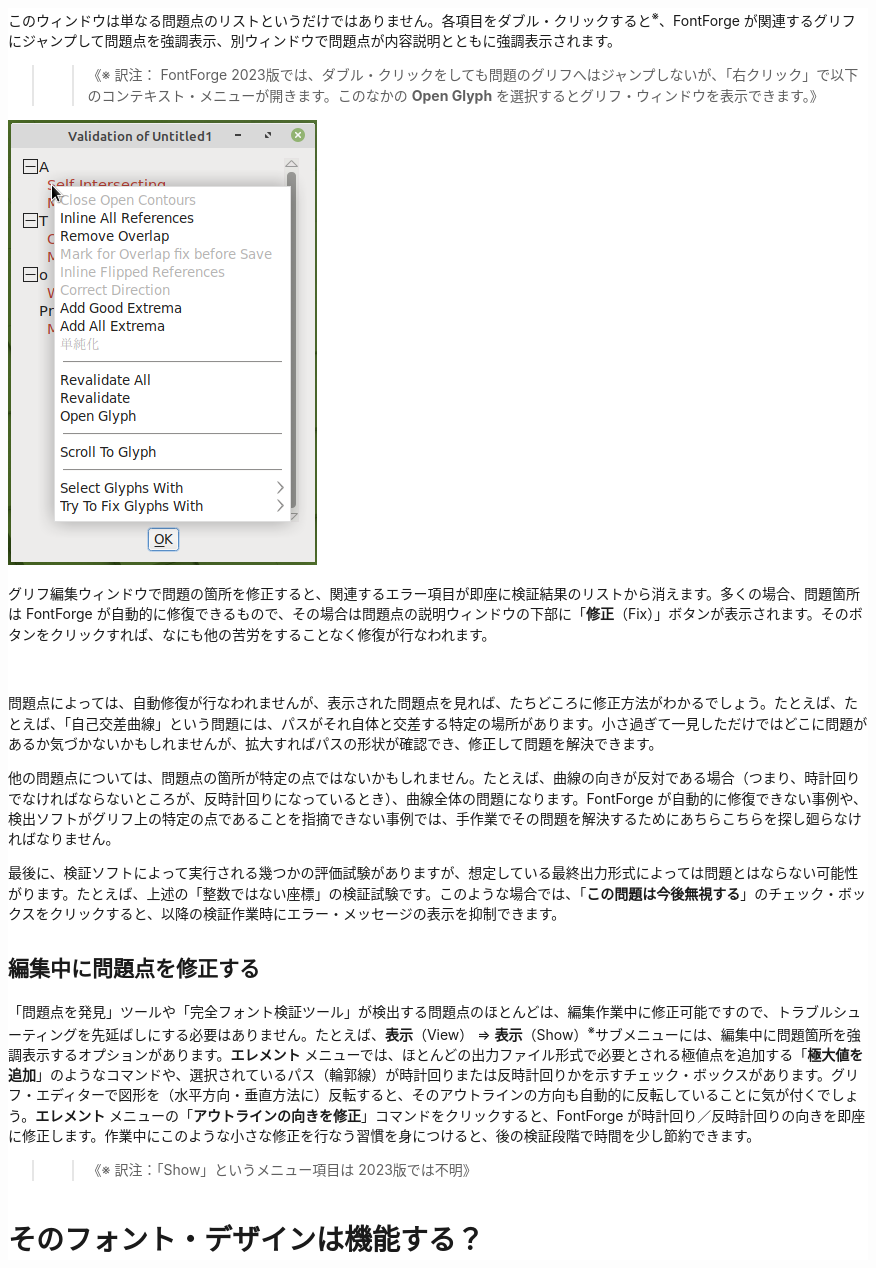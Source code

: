 このウィンドウは単なる問題点のリストというだけではありません。各項目をダブル・クリックすると<sup>※</sup>、FontForge が関連するグリフにジャンプして問題点を強調表示、別ウィンドウで問題点が内容説明とともに強調表示されます。
>> 《※ 訳注： FontForge 2023版では、ダブル・クリックをしても問題のグリフへはジャンプしないが、「右クリック」で以下のコンテキスト・メニューが開きます。このなかの **Open Glyph** を選択するとグリフ・ウィンドウを表示できます。》

<img src="../ja-JA/images/valiator-output-R-click_JA.png" alt="">

グリフ編集ウィンドウで問題の箇所を修正すると、関連するエラー項目が即座に検証結果のリストから消えます。多くの場合、問題箇所は FontForge が自動的に修復できるもので、その場合は問題点の説明ウィンドウの下部に「**修正**（Fix）」ボタンが表示されます。そのボタンをクリックすれば、なにも他の苦労をすることなく修復が行なわれます。

<img src="../en-US/images/validator-fix-problem.png" alt="">

問題点によっては、自動修復が行なわれませんが、表示された問題点を見れば、たちどころに修正方法がわかるでしょう。たとえば、たとえば、「自己交差曲線」という問題には、パスがそれ自体と交差する特定の場所があります。小さ過ぎて一見しただけではどこに問題があるか気づかないかもしれませんが、拡大すればパスの形状が確認でき、修正して問題を解決できます。

他の問題点については、問題点の箇所が特定の点ではないかもしれません。たとえば、曲線の向きが反対である場合（つまり、時計回りでなければならないところが、反時計回りになっているとき）、曲線全体の問題になります。FontForge が自動的に修復できない事例や、検出ソフトがグリフ上の特定の点であることを指摘できない事例では、手作業でその問題を解決するためにあちらこちらを探し廻らなければなりません。

最後に、検証ソフトによって実行される幾つかの評価試験がありますが、想定している最終出力形式によっては問題とはならない可能性がります。たとえば、上述の「整数ではない座標」の検証試験です。このような場合では、「**この問題は今後無視する**」のチェック・ボックスをクリックすると、以降の検証作業時にエラー・メッセージの表示を抑制できます。

## 編集中に問題点を修正する

「問題点を発見」ツールや「完全フォント検証ツール」が検出する問題点のほとんどは、編集作業中に修正可能ですので、トラブルシューティングを先延ばしにする必要はありません。たとえば、**表示**（View） ⇒ **表示**（Show）<sup>※</sup>サブメニューには、編集中に問題箇所を強調表示するオプションがあります。**エレメント** メニューでは、ほとんどの出力ファイル形式で必要とされる極値点を追加する「**極大値を追加**」のようなコマンドや、選択されているパス（輪郭線）が時計回りまたは反時計回りかを示すチェック・ボックスがあります。グリフ・エディターで図形を（水平方向・垂直方法に）反転すると、そのアウトラインの方向も自動的に反転していることに気が付くでしょう。**エレメント** メニューの「**アウトラインの向きを修正**」コマンドをクリックすると、FontForge が時計回り／反時計回りの向きを即座に修正します。作業中にこのような小さな修正を行なう習慣を身につけると、後の検証段階で時間を少し節約できます。
>> 《※ 訳注：「Show」というメニュー項目は 2023版では不明》

# そのフォント・デザインは機能する？  
